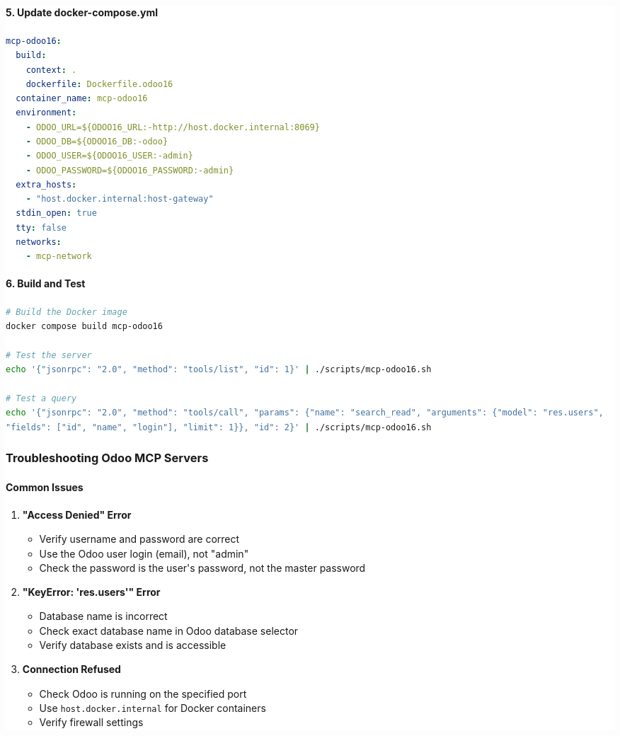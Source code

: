 #### 5. Update docker-compose.yml

```yaml
mcp-odoo16:
  build:
    context: .
    dockerfile: Dockerfile.odoo16
  container_name: mcp-odoo16
  environment:
    - ODOO_URL=${ODOO16_URL:-http://host.docker.internal:8069}
    - ODOO_DB=${ODOO16_DB:-odoo}
    - ODOO_USER=${ODOO16_USER:-admin}
    - ODOO_PASSWORD=${ODOO16_PASSWORD:-admin}
  extra_hosts:
    - "host.docker.internal:host-gateway"
  stdin_open: true
  tty: false
  networks:
    - mcp-network
```

#### 6. Build and Test

```bash
# Build the Docker image
docker compose build mcp-odoo16

# Test the server
echo '{"jsonrpc": "2.0", "method": "tools/list", "id": 1}' | ./scripts/mcp-odoo16.sh

# Test a query
echo '{"jsonrpc": "2.0", "method": "tools/call", "params": {"name": "search_read", "arguments": {"model": "res.users", "fields": ["id", "name", "login"], "limit": 1}}, "id": 2}' | ./scripts/mcp-odoo16.sh
```

### Troubleshooting Odoo MCP Servers

#### Common Issues

1. **"Access Denied" Error**
   - Verify username and password are correct
   - Use the Odoo user login (email), not "admin"
   - Check the password is the user's password, not the master password

2. **"KeyError: 'res.users'" Error**
   - Database name is incorrect
   - Check exact database name in Odoo database selector
   - Verify database exists and is accessible

3. **Connection Refused**
   - Check Odoo is running on the specified port
   - Use `host.docker.internal` for Docker containers
   - Verify firewall settings
